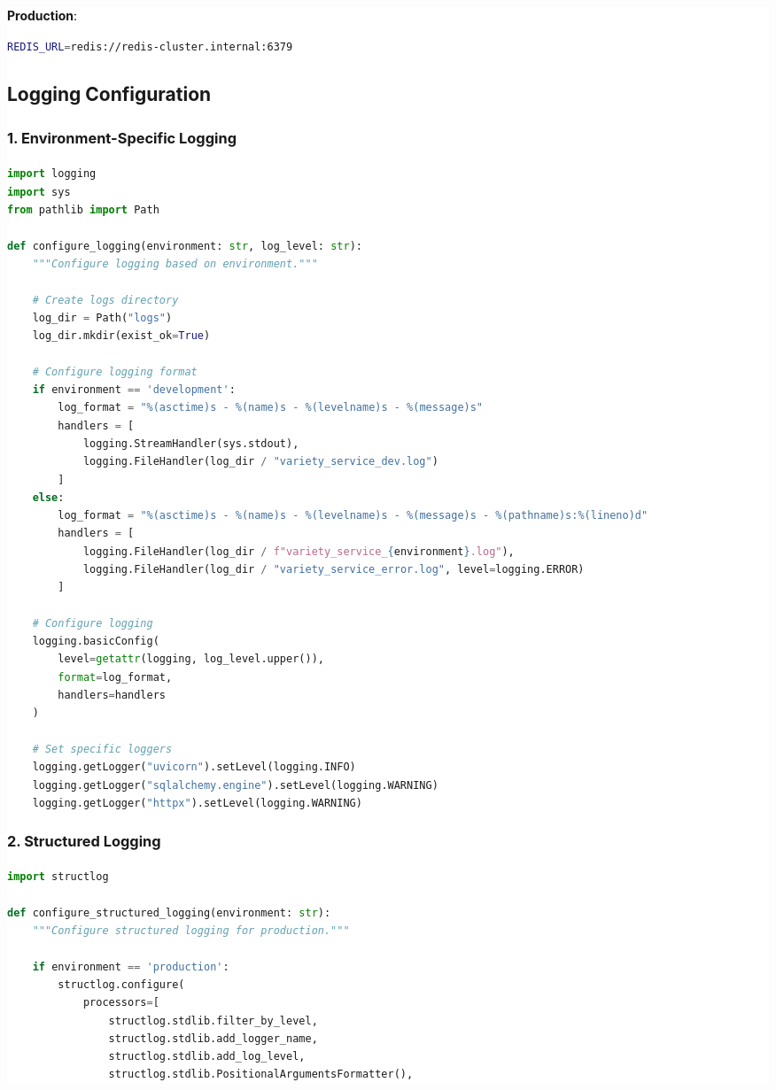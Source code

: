 **Production**:
```bash
REDIS_URL=redis://redis-cluster.internal:6379
```

## Logging Configuration

### 1. Environment-Specific Logging

```python
import logging
import sys
from pathlib import Path

def configure_logging(environment: str, log_level: str):
    """Configure logging based on environment."""
    
    # Create logs directory
    log_dir = Path("logs")
    log_dir.mkdir(exist_ok=True)
    
    # Configure logging format
    if environment == 'development':
        log_format = "%(asctime)s - %(name)s - %(levelname)s - %(message)s"
        handlers = [
            logging.StreamHandler(sys.stdout),
            logging.FileHandler(log_dir / "variety_service_dev.log")
        ]
    else:
        log_format = "%(asctime)s - %(name)s - %(levelname)s - %(message)s - %(pathname)s:%(lineno)d"
        handlers = [
            logging.FileHandler(log_dir / f"variety_service_{environment}.log"),
            logging.FileHandler(log_dir / "variety_service_error.log", level=logging.ERROR)
        ]
    
    # Configure logging
    logging.basicConfig(
        level=getattr(logging, log_level.upper()),
        format=log_format,
        handlers=handlers
    )
    
    # Set specific loggers
    logging.getLogger("uvicorn").setLevel(logging.INFO)
    logging.getLogger("sqlalchemy.engine").setLevel(logging.WARNING)
    logging.getLogger("httpx").setLevel(logging.WARNING)
```

### 2. Structured Logging

```python
import structlog

def configure_structured_logging(environment: str):
    """Configure structured logging for production."""
    
    if environment == 'production':
        structlog.configure(
            processors=[
                structlog.stdlib.filter_by_level,
                structlog.stdlib.add_logger_name,
                structlog.stdlib.add_log_level,
                structlog.stdlib.PositionalArgumentsFormatter(),
```